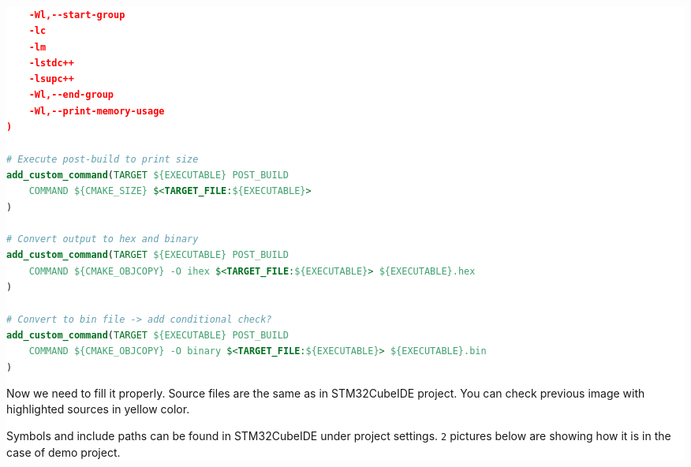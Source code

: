 ```cmake
    -Wl,--start-group
    -lc
    -lm
    -lstdc++
    -lsupc++
    -Wl,--end-group
    -Wl,--print-memory-usage
)

# Execute post-build to print size
add_custom_command(TARGET ${EXECUTABLE} POST_BUILD
    COMMAND ${CMAKE_SIZE} $<TARGET_FILE:${EXECUTABLE}>
)

# Convert output to hex and binary
add_custom_command(TARGET ${EXECUTABLE} POST_BUILD
    COMMAND ${CMAKE_OBJCOPY} -O ihex $<TARGET_FILE:${EXECUTABLE}> ${EXECUTABLE}.hex
)

# Convert to bin file -> add conditional check?
add_custom_command(TARGET ${EXECUTABLE} POST_BUILD
    COMMAND ${CMAKE_OBJCOPY} -O binary $<TARGET_FILE:${EXECUTABLE}> ${EXECUTABLE}.bin
)
```

Now we need to fill it properly.
Source files are the same as in STM32CubeIDE project. You can check previous image with highlighted sources in yellow color.

Symbols and include paths can be found in STM32CubeIDE under project settings. `2` pictures below are showing how it is in the case of demo project.
